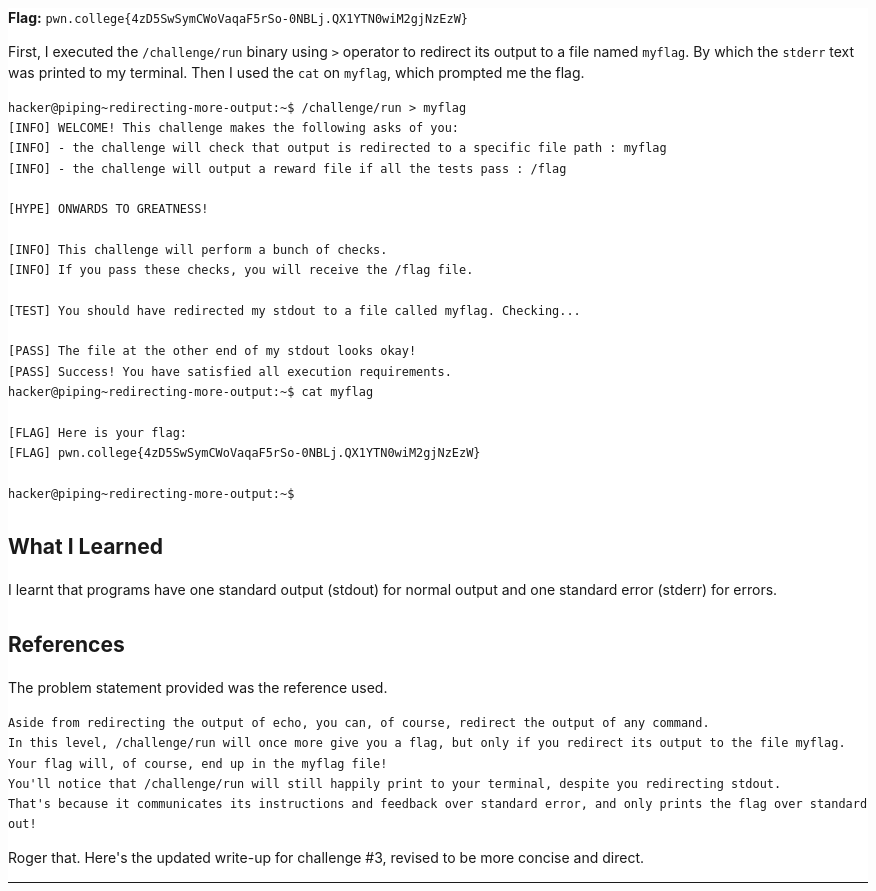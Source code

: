 **Flag:** `pwn.college{4zD5SwSymCWoVaqaF5rSo-0NBLj.QX1YTN0wiM2gjNzEzW}`

First, I executed the `/challenge/run` binary using `>` operator to redirect its  output to a file named `myflag`. By which the `stderr` text was printed to my terminal. Then I used the `cat` on `myflag`, which prompted me the flag.

```
hacker@piping~redirecting-more-output:~$ /challenge/run > myflag
[INFO] WELCOME! This challenge makes the following asks of you:
[INFO] - the challenge will check that output is redirected to a specific file path : myflag
[INFO] - the challenge will output a reward file if all the tests pass : /flag

[HYPE] ONWARDS TO GREATNESS!

[INFO] This challenge will perform a bunch of checks.
[INFO] If you pass these checks, you will receive the /flag file.

[TEST] You should have redirected my stdout to a file called myflag. Checking...

[PASS] The file at the other end of my stdout looks okay!
[PASS] Success! You have satisfied all execution requirements.
hacker@piping~redirecting-more-output:~$ cat myflag

[FLAG] Here is your flag:
[FLAG] pwn.college{4zD5SwSymCWoVaqaF5rSo-0NBLj.QX1YTN0wiM2gjNzEzW}

hacker@piping~redirecting-more-output:~$

```

## What I Learned

I learnt that programs have one standard output (stdout) for normal output and one standard error (stderr) for errors.

## References

The problem statement provided was the reference used.

```
Aside from redirecting the output of echo, you can, of course, redirect the output of any command.
In this level, /challenge/run will once more give you a flag, but only if you redirect its output to the file myflag.
Your flag will, of course, end up in the myflag file!
You'll notice that /challenge/run will still happily print to your terminal, despite you redirecting stdout.
That's because it communicates its instructions and feedback over standard error, and only prints the flag over standard out!
```

Roger that. Here's the updated write-up for challenge #3, revised to be more concise and direct.

---
